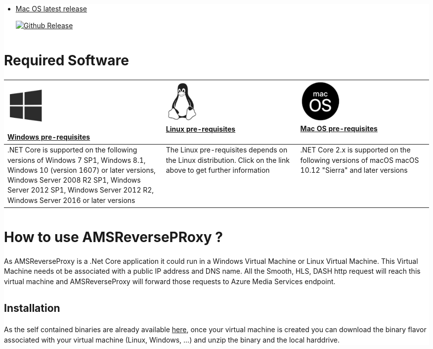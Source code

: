- [Mac OS latest release](https://github.com/flecoqui/AMSReverseProxy/raw/master/Releases/LatestRelease.osx.tar.gz)</p>


    [osx-download]:                 https://github.com/flecoqui/AMSReverseProxy/raw/master/Releases/LatestRelease.osx.tar.gz
    [AMSReverseProxy-version-badge]:            https://cdn.rawgit.com/flecoqui/AMSReverseProxy/master/docs/amsreverseproxybuild.svg
    [![Github Release][AMSReverseProxy-version-badge]][osx-download]





# Required Software
|[![Windows](docs/windows_logo.png)](https://docs.microsoft.com/en-us/dotnet/core/windows-prerequisites?tabs=netcore2x)[Windows pre-requisites](https://docs.microsoft.com/en-us/dotnet/core/windows-prerequisites?tabs=netcore2x)|[![Linux](docs/linux_logo.png)](https://docs.microsoft.com/en-us/dotnet/core/linux-prerequisites?tabs=netcore2x) [Linux pre-requisites](https://docs.microsoft.com/en-us/dotnet/core/linux-prerequisites?tabs=netcore2x)|[![MacOS](docs/macos_logo.png)](https://docs.microsoft.com/en-us/dotnet/core/macos-prerequisites?tabs=netcore2x)  [Mac OS pre-requisites](https://docs.microsoft.com/en-us/dotnet/core/macos-prerequisites?tabs=netcore2x)|
| :--- | :--- | :--- |
| .NET Core is supported on the following versions of Windows 7 SP1, Windows 8.1, Windows 10 (version 1607) or later versions, Windows Server 2008 R2 SP1, Windows Server 2012 SP1, Windows Server 2012 R2, Windows Server 2016 or later versions | The Linux pre-requisites depends on the Linux distribution. Click on the link above to get further information &nbsp; &nbsp; &nbsp; &nbsp; &nbsp; &nbsp; &nbsp; &nbsp; &nbsp; &nbsp; &nbsp;&nbsp; &nbsp; &nbsp; &nbsp; &nbsp; &nbsp; &nbsp; &nbsp; &nbsp; &nbsp; &nbsp;&nbsp; &nbsp; &nbsp; &nbsp; &nbsp; &nbsp; &nbsp; &nbsp; &nbsp; &nbsp; &nbsp;&nbsp; &nbsp; &nbsp; &nbsp; &nbsp; &nbsp; &nbsp; &nbsp; &nbsp; &nbsp; &nbsp;&nbsp; &nbsp; &nbsp; &nbsp; &nbsp; &nbsp; &nbsp; &nbsp; &nbsp; &nbsp; &nbsp; &nbsp; &nbsp; &nbsp; &nbsp;&nbsp; &nbsp; &nbsp; &nbsp; &nbsp; &nbsp; &nbsp; &nbsp; &nbsp;&nbsp; &nbsp; &nbsp; &nbsp; &nbsp; &nbsp;&nbsp; &nbsp; &nbsp; &nbsp; &nbsp; &nbsp; &nbsp; &nbsp; &nbsp;&nbsp; &nbsp; &nbsp; &nbsp; &nbsp; &nbsp;&nbsp; &nbsp; &nbsp; &nbsp; &nbsp; &nbsp; &nbsp; &nbsp; &nbsp;| .NET Core 2.x is supported on the following versions of macOS macOS 10.12 "Sierra" and later versions &nbsp; &nbsp; &nbsp; &nbsp; &nbsp; &nbsp; &nbsp; &nbsp; &nbsp; &nbsp; &nbsp;&nbsp; &nbsp; &nbsp; &nbsp; &nbsp; &nbsp; &nbsp; &nbsp; &nbsp; &nbsp; &nbsp;&nbsp; &nbsp; &nbsp; &nbsp; &nbsp; &nbsp; &nbsp; &nbsp; &nbsp; &nbsp; &nbsp;&nbsp; &nbsp; &nbsp; &nbsp; &nbsp; &nbsp; &nbsp; &nbsp; &nbsp; &nbsp; &nbsp;&nbsp; &nbsp; &nbsp; &nbsp; &nbsp; &nbsp; &nbsp; &nbsp; &nbsp; &nbsp; &nbsp;&nbsp; &nbsp; &nbsp; &nbsp; &nbsp; &nbsp; &nbsp; &nbsp; &nbsp; &nbsp; &nbsp;&nbsp; &nbsp;&nbsp; &nbsp; &nbsp; &nbsp; &nbsp; &nbsp;&nbsp; &nbsp; &nbsp; &nbsp; &nbsp; &nbsp; &nbsp; &nbsp; &nbsp;&nbsp; &nbsp; &nbsp; &nbsp; &nbsp; &nbsp;&nbsp; &nbsp; &nbsp; &nbsp; &nbsp; &nbsp; &nbsp; &nbsp; &nbsp;|



# How to use AMSReversePRoxy ?

As AMSReverseProxy is a .Net Core application it could run in a Windows Virtual Machine or Linux Virtual Machine. This Virtual Machine needs ot be associated with a public IP address and DNS name. All the Smooth, HLS, DASH http request will reach this virtual machine and AMSReverseProxy will forward those requests to Azure Media Services endpoint.


## Installation 

As the self contained binaries are already available [here](https://github.com/flecoqui/AMSReverseProxy/tree/master/Releases), once your virtual machine is created you can download the binary flavor associated with your virtual machine (Linux, Windows, ...) and unzip the binary and the local harddrive.
